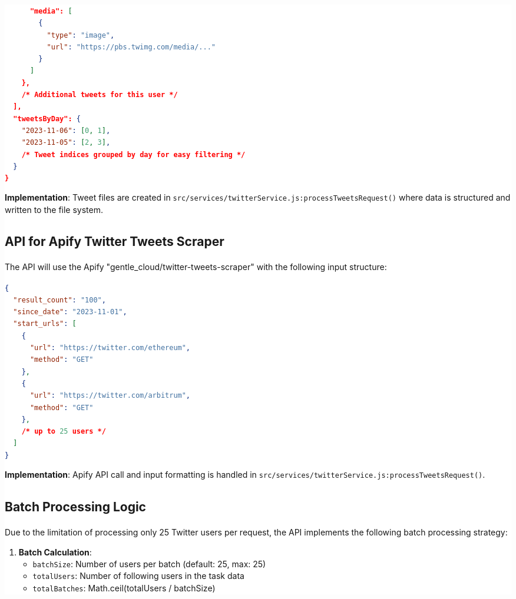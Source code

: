 ```json
      "media": [
        {
          "type": "image",
          "url": "https://pbs.twimg.com/media/..."
        }
      ]
    },
    /* Additional tweets for this user */
  ],
  "tweetsByDay": {
    "2023-11-06": [0, 1],
    "2023-11-05": [2, 3],
    /* Tweet indices grouped by day for easy filtering */
  }
}
```

**Implementation**: Tweet files are created in `src/services/twitterService.js:processTweetsRequest()` where data is structured and written to the file system.

## API for Apify Twitter Tweets Scraper

The API will use the Apify "gentle_cloud/twitter-tweets-scraper" with the following input structure:

```json
{
  "result_count": "100",
  "since_date": "2023-11-01",
  "start_urls": [
    {
      "url": "https://twitter.com/ethereum",
      "method": "GET"
    },
    {
      "url": "https://twitter.com/arbitrum",
      "method": "GET"
    },
    /* up to 25 users */
  ]
}
```

**Implementation**: Apify API call and input formatting is handled in `src/services/twitterService.js:processTweetsRequest()`.

## Batch Processing Logic

Due to the limitation of processing only 25 Twitter users per request, the API implements the following batch processing strategy:

1. **Batch Calculation**:
   - `batchSize`: Number of users per batch (default: 25, max: 25)
   - `totalUsers`: Number of following users in the task data
   - `totalBatches`: Math.ceil(totalUsers / batchSize)
   